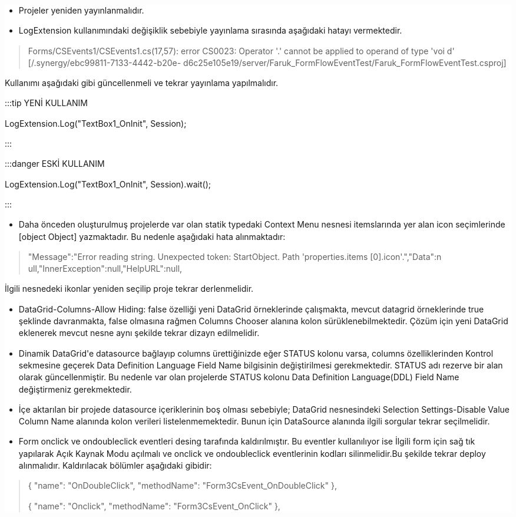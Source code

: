 - Projeler yeniden yayınlanmalıdır.

- LogExtension kullanımındaki değişiklik sebebiyle yayınlama sırasında aşağıdaki hatayı vermektedir.  

> Forms/CSEvents1/CSEvents1.cs(17,57): error CS0023: Operator '.' cannot be applied to
> operand of type 'voi d' [/.synergy/ebc99811-7133-4442-b20e-
> d6c25e105e19/server/Faruk_FormFlowEventTest/Faruk_FormFlowEventTest.csproj]

Kullanımı aşağıdaki gibi güncellenmeli ve tekrar yayınlama yapılmalıdır. 
 
:::tip YENİ KULLANIM

LogExtension.Log("TextBox1_OnInit", Session); 

:::

:::danger ESKİ KULLANIM

LogExtension.Log("TextBox1_OnInit", Session).wait();

:::
 
- Daha önceden oluşturulmuş projelerde var olan statik typedaki Context Menu nesnesi itemslarında yer alan icon seçimlerinde [object Object] yazmaktadır. Bu nedenle aşağıdaki hata alınmaktadır: 
  
> "Message":"Error reading string. Unexpected token: StartObject. Path 'properties.items
> [0].icon'.","Data":n ull,"InnerException":null,"HelpURL":null, 
 
İlgili nesnedeki ikonlar yeniden seçilip proje tekrar derlenmelidir.

- DataGrid-Columns-Allow Hiding: false özelliği yeni DataGrid örneklerinde çalışmakta, mevcut datagrid örneklerinde true şeklinde davranmakta, false olmasına rağmen Columns Chooser alanına kolon sürüklenebilmektedir. Çözüm için yeni DataGrid eklenerek mevcut nesne aynı şekilde tekrar dizayn edilmelidir.

- Dinamik DataGrid'e datasource bağlayıp columns ürettiğinizde eğer STATUS kolonu varsa, columns özelliklerinden Kontrol sekmesine geçerek Data Definition Language Field Name bilgisinin değiştirilmesi gerekmektedir. STATUS adı rezerve bir alan olarak güncellenmiştir. Bu nedenle var olan projelerde STATUS kolonu Data Definition Language(DDL) Field Name değiştirmeniz gerekmektedir. 

- İçe aktarılan bir projede datasource içeriklerinin boş olması sebebiyle; DataGrid nesnesindeki Selection Settings-Disable Value Column Name alanında kolon verileri listelenmemektedir. Bunun için DataSource alanında ilgili sorgular tekrar seçilmelidir.  

- Form onclick ve ondoubleclick eventleri desing tarafında kaldırılmıştır. Bu eventler kullanılıyor ise İlgili form için sağ tık yapılarak Açık Kaynak Modu açılmalı ve onclick ve ondoubleclick eventlerinin kodları silinmelidir.Bu şekilde tekrar  deploy alınmalıdır. Kaldırılacak bölümler 
aşağıdaki gibidir: 

> { 
>     "name": "OnDoubleClick", 
>     "methodName": "Form3CsEvent_OnDoubleClick" 
> }, 
> 
> { 
>     "name": "Onclick", 
>     "methodName": "Form3CsEvent_OnClick" 
> }, 
 	 